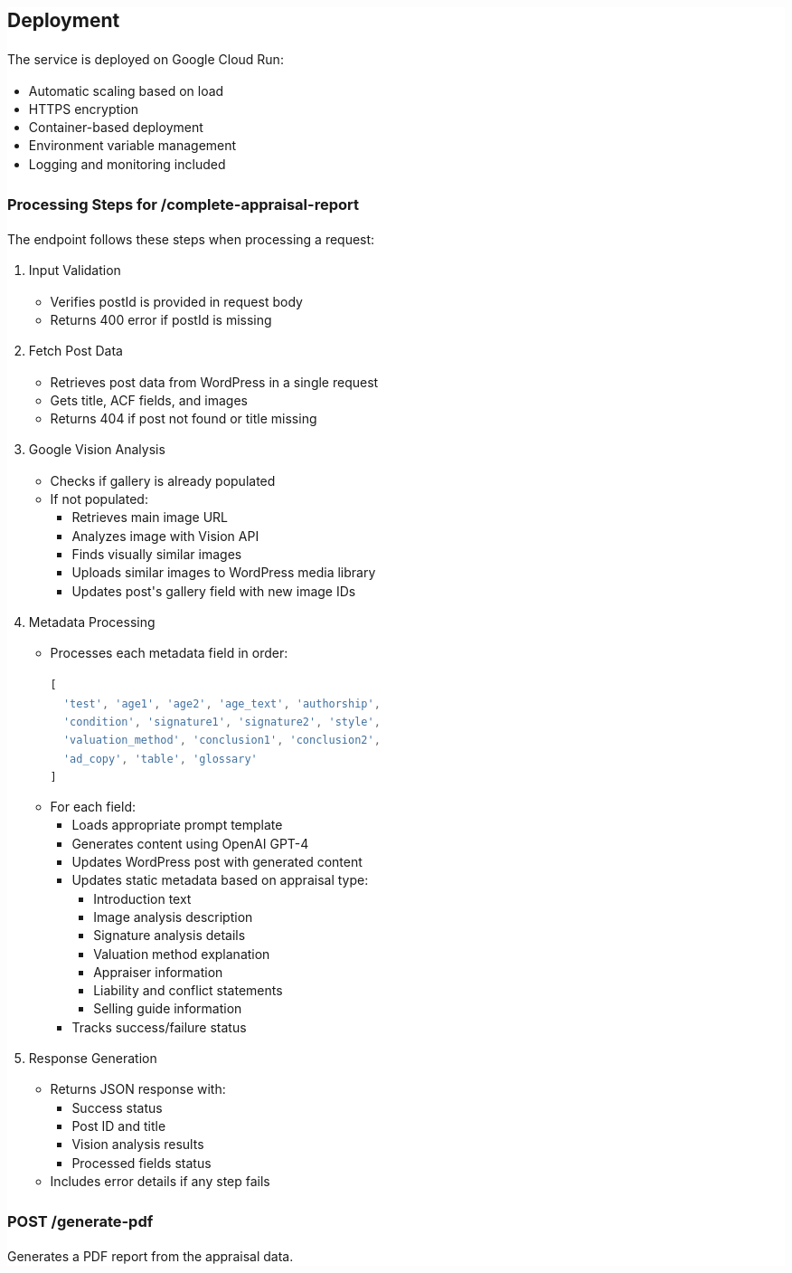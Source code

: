 ## Deployment

The service is deployed on Google Cloud Run:
- Automatic scaling based on load
- HTTPS encryption
- Container-based deployment
- Environment variable management
- Logging and monitoring included

### Processing Steps for /complete-appraisal-report

The endpoint follows these steps when processing a request:

1. Input Validation
   - Verifies postId is provided in request body
   - Returns 400 error if postId is missing

2. Fetch Post Data
   - Retrieves post data from WordPress in a single request
   - Gets title, ACF fields, and images
   - Returns 404 if post not found or title missing

3. Google Vision Analysis
   - Checks if gallery is already populated
   - If not populated:
     - Retrieves main image URL
     - Analyzes image with Vision API
     - Finds visually similar images
     - Uploads similar images to WordPress media library
     - Updates post's gallery field with new image IDs

4. Metadata Processing
   - Processes each metadata field in order:
     ```javascript
     [
       'test', 'age1', 'age2', 'age_text', 'authorship',
       'condition', 'signature1', 'signature2', 'style',
       'valuation_method', 'conclusion1', 'conclusion2',
       'ad_copy', 'table', 'glossary'
     ]
     ```
   - For each field:
     - Loads appropriate prompt template
     - Generates content using OpenAI GPT-4
     - Updates WordPress post with generated content
     - Updates static metadata based on appraisal type:
       - Introduction text
       - Image analysis description
       - Signature analysis details
       - Valuation method explanation
       - Appraiser information
       - Liability and conflict statements
       - Selling guide information
     - Tracks success/failure status

5. Response Generation
   - Returns JSON response with:
     - Success status
     - Post ID and title
     - Vision analysis results
     - Processed fields status
   - Includes error details if any step fails

### POST /generate-pdf

Generates a PDF report from the appraisal data.